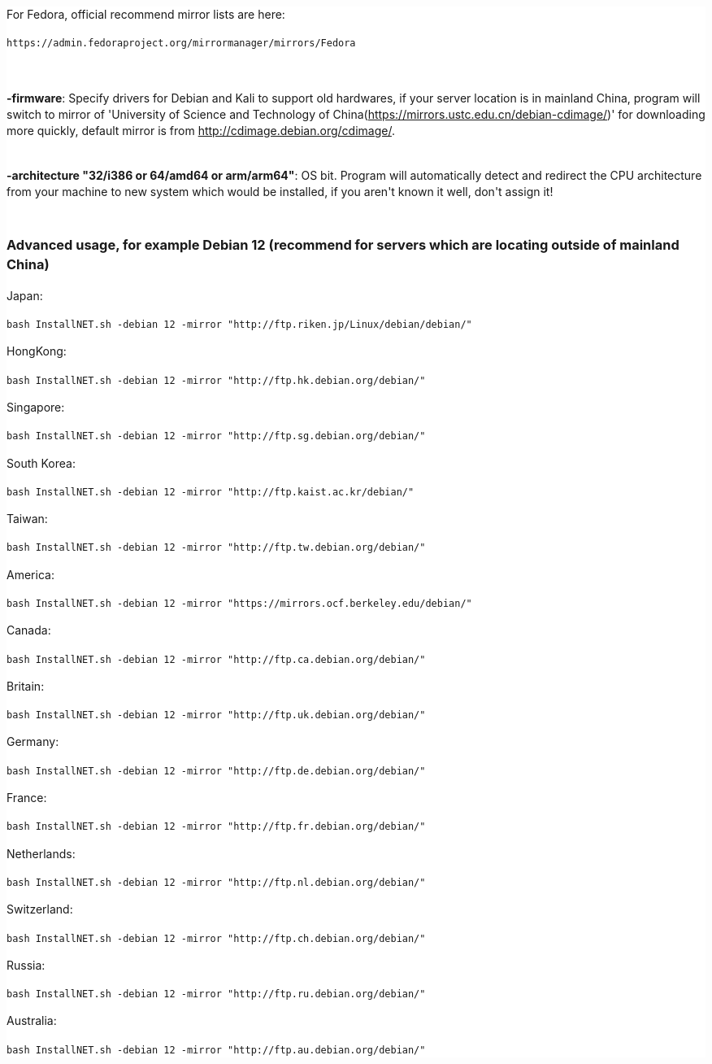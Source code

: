 For Fedora, official recommend mirror lists are here:
<br />
<pre><code>https://admin.fedoraproject.org/mirrormanager/mirrors/Fedora</code></pre>
<br />

**-firmware**: Specify drivers for Debian and Kali to support old hardwares, if your server location is in mainland China, program will switch to mirror of 'University of Science and Technology of China(https://mirrors.ustc.edu.cn/debian-cdimage/)' for downloading more quickly, default mirror is from http://cdimage.debian.org/cdimage/.
<br />
<br />

**-architecture "32/i386 or 64/amd64 or arm/arm64"**: OS bit. Program will automatically detect and redirect the CPU architecture from your machine to new system which would be installed, if you aren't known it well, don't assign it!
<br />
<br />

### Advanced usage, for example Debian 12 (recommend for servers which are locating outside of mainland China)
Japan:
<br />
<pre><code>bash InstallNET.sh -debian 12 -mirror "http://ftp.riken.jp/Linux/debian/debian/"</code></pre>
HongKong:
<br />
<pre><code>bash InstallNET.sh -debian 12 -mirror "http://ftp.hk.debian.org/debian/"</code></pre>
Singapore:
<br />
<pre><code>bash InstallNET.sh -debian 12 -mirror "http://ftp.sg.debian.org/debian/"</code></pre>
South Korea:
<br />
<pre><code>bash InstallNET.sh -debian 12 -mirror "http://ftp.kaist.ac.kr/debian/"</code></pre>
Taiwan:
<br />
<pre><code>bash InstallNET.sh -debian 12 -mirror "http://ftp.tw.debian.org/debian/"</code></pre>

America:
<br />
<pre><code>bash InstallNET.sh -debian 12 -mirror "https://mirrors.ocf.berkeley.edu/debian/"</code></pre>
Canada:
<br />
<pre><code>bash InstallNET.sh -debian 12 -mirror "http://ftp.ca.debian.org/debian/"</code></pre>
Britain:
<br />
<pre><code>bash InstallNET.sh -debian 12 -mirror "http://ftp.uk.debian.org/debian/"</code></pre>
Germany:
<br />
<pre><code>bash InstallNET.sh -debian 12 -mirror "http://ftp.de.debian.org/debian/"</code></pre>
France:
<br />
<pre><code>bash InstallNET.sh -debian 12 -mirror "http://ftp.fr.debian.org/debian/"</code></pre>
Netherlands:
<br />
<pre><code>bash InstallNET.sh -debian 12 -mirror "http://ftp.nl.debian.org/debian/"</code></pre>
Switzerland:
<br />
<pre><code>bash InstallNET.sh -debian 12 -mirror "http://ftp.ch.debian.org/debian/"</code></pre>
Russia:
<br />
<pre><code>bash InstallNET.sh -debian 12 -mirror "http://ftp.ru.debian.org/debian/"</code></pre>
Australia:
<br />
<pre><code>bash InstallNET.sh -debian 12 -mirror "http://ftp.au.debian.org/debian/"</code></pre>